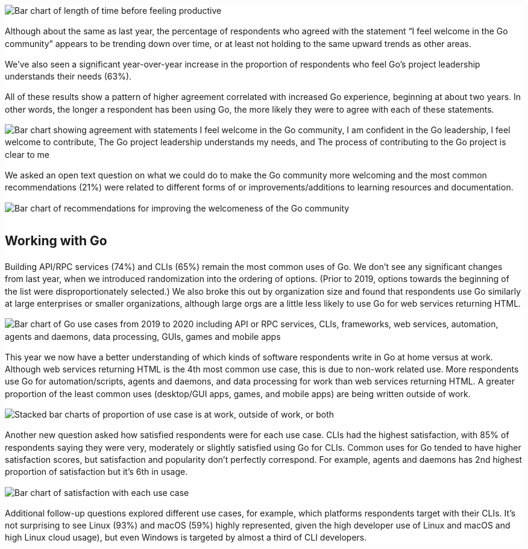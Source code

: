 ![Bar chart of length of time before feeling productive](survey2020/prod_time.svg)

Although about the same as last year, the percentage of respondents who agreed with the statement “I feel welcome in the Go community” appears to be trending down over time, or at least not holding to the same upward trends as other areas.

We’ve also seen a significant year-over-year increase in the proportion of respondents who feel Go’s project leadership understands their needs (63%).

All of these results show a pattern of higher agreement correlated with increased Go experience, beginning at about two years. In other words, the longer a respondent has been using Go, the more likely they were to agree with each of these statements.

![Bar chart showing agreement with statements I feel welcome in the Go community, I am confident in the Go leadership, I feel welcome to contribute, The Go project leadership understands my needs, and The process of contributing to the Go project is clear to me](survey2020/attitudes_community_yoy.svg)

We asked an open text question on what we could do to make the Go community more welcoming and the most common recommendations (21%) were related to different forms of or improvements/additions to learning resources and documentation.

![Bar chart of recommendations for improving the welcomeness of the Go community](survey2020/more_welcoming.svg)

## Working with Go

Building API/RPC services (74%) and CLIs (65%) remain the most common uses of Go. We don’t see any significant changes from last year, when we introduced randomization into the ordering of options. (Prior to 2019, options towards the beginning of the list were disproportionately selected.) We also broke this out by organization size and found that respondents use Go similarly at large enterprises or smaller organizations, although large orgs are a little less likely to use Go for web services returning HTML.

![Bar chart of Go use cases from 2019 to 2020 including API or RPC services, CLIs, frameworks, web services, automation, agents and daemons, data processing, GUIs, games and mobile apps](survey2020/app_yoy.svg)

This year we now have a better understanding of which kinds of software respondents write in Go at home versus at work. Although web services returning HTML is the 4th most common use case, this is due to non-work related use. More respondents use Go for automation/scripts, agents and daemons, and data processing for work than web services returning HTML. A greater proportion of the least common uses (desktop/GUI apps, games, and mobile apps) are being written outside of work.

![Stacked bar charts of proportion of use case is at work, outside of work, or both ](survey2020/app_context.svg)

Another new question asked how satisfied respondents were for each use case. CLIs had the highest satisfaction, with 85% of respondents saying they were very, moderately or slightly satisfied using Go for CLIs. Common uses for Go tended to have higher satisfaction scores, but satisfaction and popularity don’t perfectly correspond. For example, agents and daemons has 2nd highest proportion of satisfaction but it’s 6th in usage.

![Bar chart of satisfaction with each use case](survey2020/app_sat_bin.svg)

Additional follow-up questions explored different use cases, for example, which platforms respondents target with their CLIs. It’s not surprising to see Linux (93%) and macOS (59%) highly represented, given the high developer use of Linux and macOS and high Linux cloud usage), but even Windows is targeted by almost a third of CLI developers.
